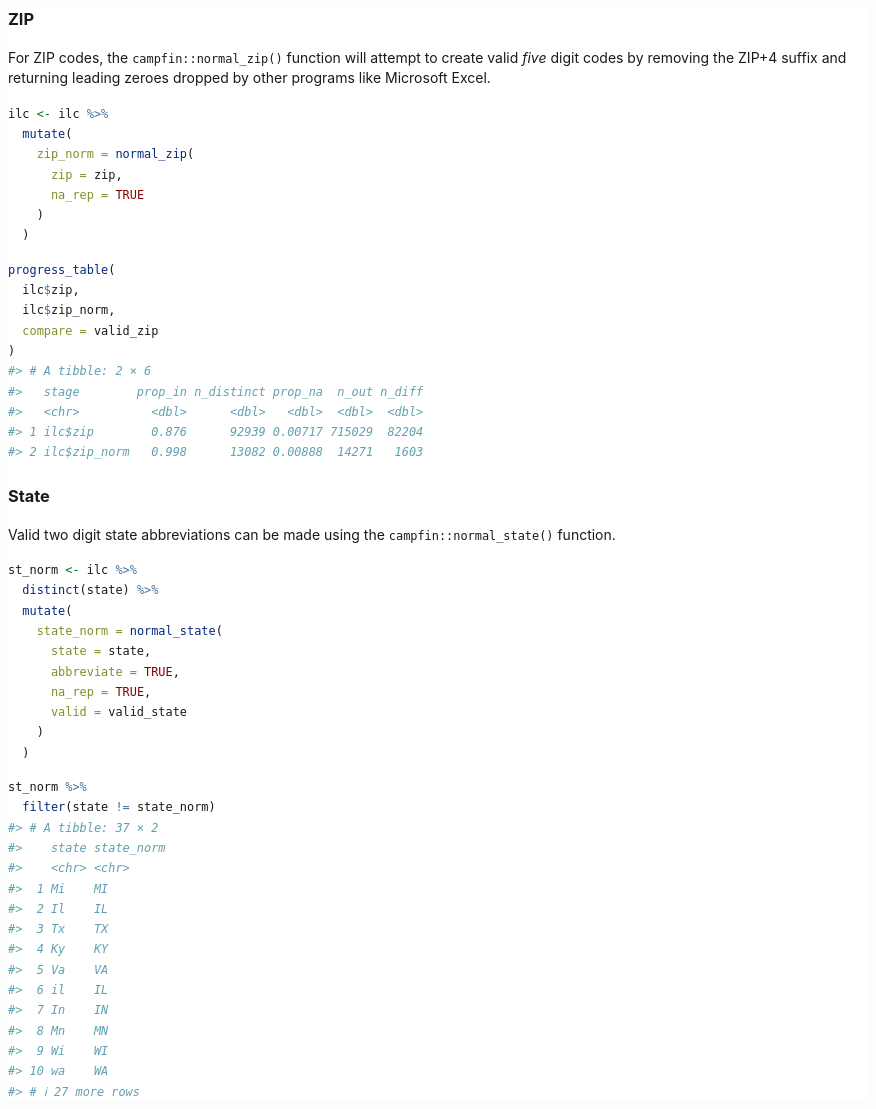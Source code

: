 ### ZIP

For ZIP codes, the `campfin::normal_zip()` function will attempt to
create valid *five* digit codes by removing the ZIP+4 suffix and
returning leading zeroes dropped by other programs like Microsoft Excel.

``` r
ilc <- ilc %>% 
  mutate(
    zip_norm = normal_zip(
      zip = zip,
      na_rep = TRUE
    )
  )
```

``` r
progress_table(
  ilc$zip,
  ilc$zip_norm,
  compare = valid_zip
)
#> # A tibble: 2 × 6
#>   stage        prop_in n_distinct prop_na  n_out n_diff
#>   <chr>          <dbl>      <dbl>   <dbl>  <dbl>  <dbl>
#> 1 ilc$zip        0.876      92939 0.00717 715029  82204
#> 2 ilc$zip_norm   0.998      13082 0.00888  14271   1603
```

### State

Valid two digit state abbreviations can be made using the
`campfin::normal_state()` function.

``` r
st_norm <- ilc %>% 
  distinct(state) %>% 
  mutate(
    state_norm = normal_state(
      state = state,
      abbreviate = TRUE,
      na_rep = TRUE,
      valid = valid_state
    )
  )
```

``` r
st_norm %>% 
  filter(state != state_norm)
#> # A tibble: 37 × 2
#>    state state_norm
#>    <chr> <chr>     
#>  1 Mi    MI        
#>  2 Il    IL        
#>  3 Tx    TX        
#>  4 Ky    KY        
#>  5 Va    VA        
#>  6 il    IL        
#>  7 In    IN        
#>  8 Mn    MN        
#>  9 Wi    WI        
#> 10 wa    WA        
#> # ℹ 27 more rows
```
